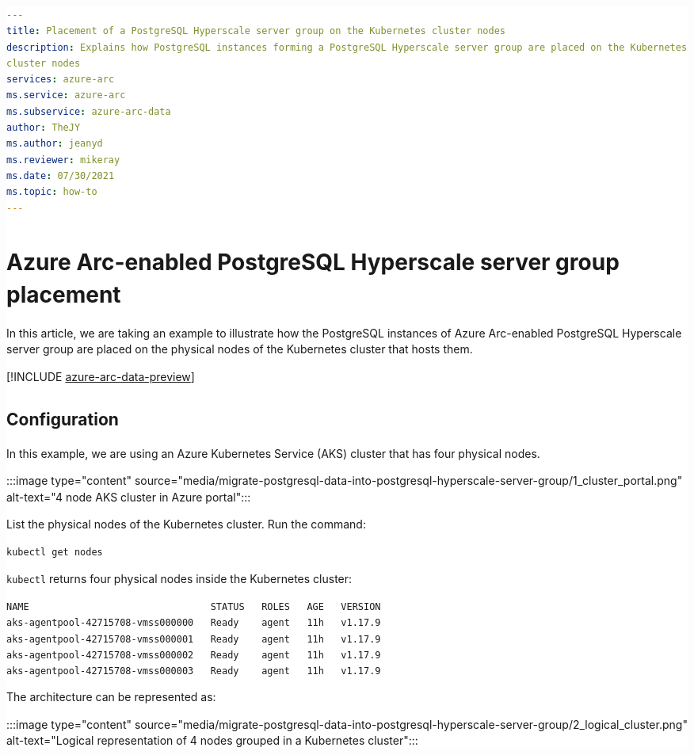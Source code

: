 ```yaml
---
title: Placement of a PostgreSQL Hyperscale server group on the Kubernetes cluster nodes
description: Explains how PostgreSQL instances forming a PostgreSQL Hyperscale server group are placed on the Kubernetes cluster nodes
services: azure-arc
ms.service: azure-arc
ms.subservice: azure-arc-data
author: TheJY
ms.author: jeanyd
ms.reviewer: mikeray
ms.date: 07/30/2021
ms.topic: how-to
---
```


# Azure Arc-enabled PostgreSQL Hyperscale server group placement

In this article, we are taking an example to illustrate how the PostgreSQL instances of Azure Arc-enabled PostgreSQL Hyperscale server group are placed on the physical nodes of the Kubernetes cluster that hosts them. 

[!INCLUDE [azure-arc-data-preview](../../../includes/azure-arc-data-preview.md)]

## Configuration

In this example, we are using an Azure Kubernetes Service (AKS) cluster that has four physical nodes. 

:::image type="content" source="media/migrate-postgresql-data-into-postgresql-hyperscale-server-group/1_cluster_portal.png" alt-text="4 node AKS cluster in Azure portal":::

List the physical nodes of the Kubernetes cluster. Run the command:

```console
kubectl get nodes
```

`kubectl` returns four physical nodes inside the Kubernetes cluster:

```output
NAME                                STATUS   ROLES   AGE   VERSION
aks-agentpool-42715708-vmss000000   Ready    agent   11h   v1.17.9
aks-agentpool-42715708-vmss000001   Ready    agent   11h   v1.17.9
aks-agentpool-42715708-vmss000002   Ready    agent   11h   v1.17.9
aks-agentpool-42715708-vmss000003   Ready    agent   11h   v1.17.9
```

The architecture can be represented as:

:::image type="content" source="media/migrate-postgresql-data-into-postgresql-hyperscale-server-group/2_logical_cluster.png" alt-text="Logical representation of 4 nodes grouped in a Kubernetes cluster":::
